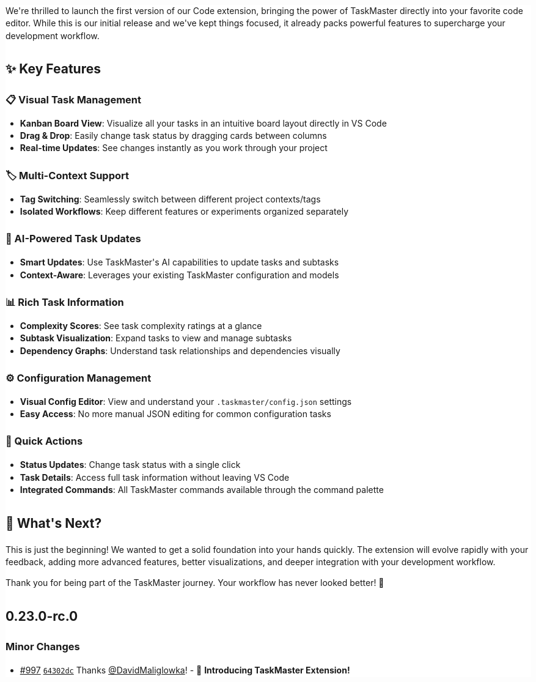   We're thrilled to launch the first version of our Code extension, bringing the power of TaskMaster directly into your favorite code editor. While this is our initial release and we've kept things focused, it already packs powerful features to supercharge your development workflow.

  ## ✨ Key Features

  ### 📋 Visual Task Management
  - **Kanban Board View**: Visualize all your tasks in an intuitive board layout directly in VS Code
  - **Drag & Drop**: Easily change task status by dragging cards between columns
  - **Real-time Updates**: See changes instantly as you work through your project

  ### 🏷️ Multi-Context Support
  - **Tag Switching**: Seamlessly switch between different project contexts/tags
  - **Isolated Workflows**: Keep different features or experiments organized separately

  ### 🤖 AI-Powered Task Updates
  - **Smart Updates**: Use TaskMaster's AI capabilities to update tasks and subtasks
  - **Context-Aware**: Leverages your existing TaskMaster configuration and models

  ### 📊 Rich Task Information
  - **Complexity Scores**: See task complexity ratings at a glance
  - **Subtask Visualization**: Expand tasks to view and manage subtasks
  - **Dependency Graphs**: Understand task relationships and dependencies visually

  ### ⚙️ Configuration Management
  - **Visual Config Editor**: View and understand your `.taskmaster/config.json` settings
  - **Easy Access**: No more manual JSON editing for common configuration tasks

  ### 🚀 Quick Actions
  - **Status Updates**: Change task status with a single click
  - **Task Details**: Access full task information without leaving VS Code
  - **Integrated Commands**: All TaskMaster commands available through the command palette

  ## 🎯 What's Next?

  This is just the beginning! We wanted to get a solid foundation into your hands quickly. The extension will evolve rapidly with your feedback, adding more advanced features, better visualizations, and deeper integration with your development workflow.

  Thank you for being part of the TaskMaster journey. Your workflow has never looked better! 🚀

## 0.23.0-rc.0

### Minor Changes

- [#997](https://github.com/eyaltoledano/claude-task-master/pull/997) [`64302dc`](https://github.com/eyaltoledano/claude-task-master/commit/64302dc1918f673fcdac05b29411bf76ffe93505) Thanks [@DavidMaliglowka](https://github.com/DavidMaliglowka)! - 🎉 **Introducing TaskMaster Extension!**
